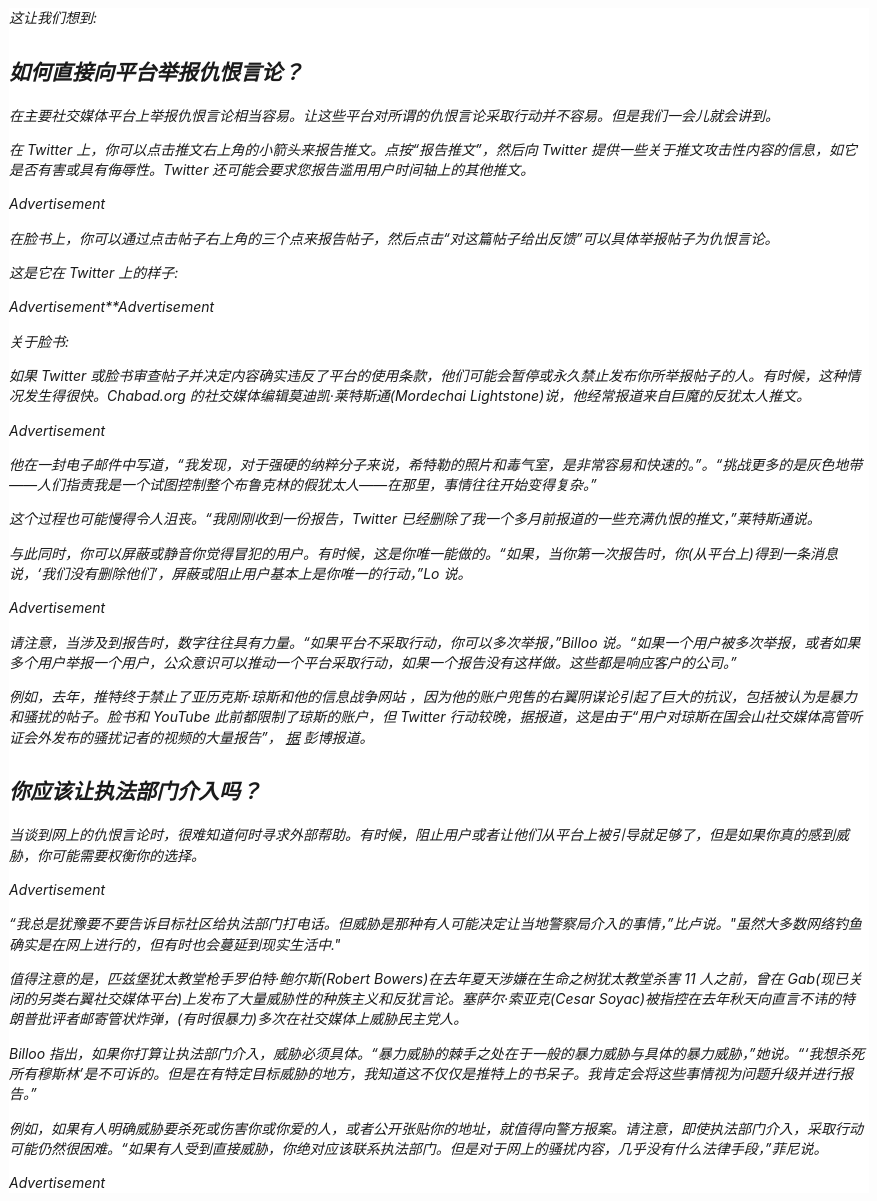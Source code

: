 *这让我们想到:*

## *如何直接向平台举报仇恨言论？*

*在主要社交媒体平台上举报仇恨言论相当容易。让这些平台对所谓的仇恨言论采取行动并不容易。但是我们一会儿就会讲到。*

*在 Twitter 上，你可以点击推文右上角的小箭头来报告推文。点按“报告推文”，然后向 Twitter 提供一些关于推文攻击性内容的信息，如它是否有害或具有侮辱性。Twitter 还可能会要求您报告滥用用户时间轴上的其他推文。*

*<label class="bxm4mm-13 juykRM">Advertisement</label>*

*在脸书上，你可以通过点击帖子右上角的三个点来报告帖子，然后点击“对这篇帖子给出反馈”可以具体举报帖子为仇恨言论。*

*这是它在 Twitter 上的样子:*

*<label class="bxm4mm-13 juykRM">Advertisement</label>**<label class="bxm4mm-13 juykRM">Advertisement</label>*

*关于脸书:*

*如果 Twitter 或脸书审查帖子并决定内容确实违反了平台的使用条款，他们可能会暂停或永久禁止发布你所举报帖子的人。有时候，这种情况发生得很快。Chabad.org 的社交媒体编辑莫迪凯·莱特斯通(Mordechai Lightstone)说，他经常报道来自巨魔的反犹太人推文。*

*<label class="bxm4mm-13 juykRM">Advertisement</label>*

*他在一封电子邮件中写道，“我发现，对于强硬的纳粹分子来说，希特勒的照片和毒气室，是非常容易和快速的。”。“挑战更多的是灰色地带——人们指责我是一个试图控制整个布鲁克林的假犹太人——在那里，事情往往开始变得复杂。”*

*这个过程也可能慢得令人沮丧。“我刚刚收到一份报告，Twitter 已经删除了我一个多月前报道的一些充满仇恨的推文，”莱特斯通说。*

*与此同时，你可以屏蔽或静音你觉得冒犯的用户。有时候，这是你唯一能做的。“如果，当你第一次报告时，你(从平台上)得到一条消息说，‘我们没有删除他们’，屏蔽或阻止用户基本上是你唯一的行动，”Lo 说。* 

*<label class="bxm4mm-13 juykRM">Advertisement</label>*

*请注意，当涉及到报告时，数字往往具有力量。“如果平台不采取行动，你可以多次举报，”Billoo 说。“如果一个用户被多次举报，或者如果多个用户举报一个用户，公众意识可以推动一个平台采取行动，如果一个报告没有这样做。这些都是响应客户的公司。”*

*例如，去年，推特终于禁止了亚历克斯·琼斯和他的信息战争网站 ，因为他的账户兜售的右翼阴谋论引起了巨大的抗议，包括被认为是暴力和骚扰的帖子。脸书和 YouTube 此前都限制了琼斯的账户，但 Twitter 行动较晚，据报道，这是由于“用户对琼斯在国会山社交媒体高管听证会外发布的骚扰记者的视频的大量报告”， [据](https://www.bloomberg.com/news/articles/2018-09-06/twitter-bans-infowars-s-alex-jones-for-abusive-behavior) 彭博报道。*

## *你应该让执法部门介入吗？*

*当谈到网上的仇恨言论时，很难知道何时寻求外部帮助。有时候，阻止用户或者让他们从平台上被引导就足够了，但是如果你真的感到威胁，你可能需要权衡你的选择。*

*<label class="bxm4mm-13 juykRM">Advertisement</label>*

*“我总是犹豫要不要告诉目标社区给执法部门打电话。但威胁是那种有人可能决定让当地警察局介入的事情，”比卢说。"虽然大多数网络钓鱼确实是在网上进行的，但有时也会蔓延到现实生活中."*

*值得注意的是，匹兹堡犹太教堂枪手罗伯特·鲍尔斯(Robert Bowers)在去年夏天涉嫌在生命之树犹太教堂杀害 11 人之前，曾在 Gab(现已关闭的另类右翼社交媒体平台)上发布了大量威胁性的种族主义和反犹言论。塞萨尔·索亚克(Cesar Soyac)被指控在去年秋天向直言不讳的特朗普批评者邮寄管状炸弹，(有时很暴力)多次在社交媒体上威胁民主党人。*

*Billoo 指出，如果你打算让执法部门介入，威胁必须具体。“暴力威胁的棘手之处在于一般的暴力威胁与具体的暴力威胁，”她说。“‘我想杀死所有穆斯林’是不可诉的。但是在有特定目标威胁的地方，我知道这不仅仅是推特上的书呆子。我肯定会将这些事情视为问题升级并进行报告。”*

*例如，如果有人明确威胁要杀死或伤害你或你爱的人，或者公开张贴你的地址，就值得向警方报案。请注意，即使执法部门介入，采取行动可能仍然很困难。“如果有人受到直接威胁，你绝对应该联系执法部门。但是对于网上的骚扰内容，几乎没有什么法律手段，”菲尼说。*

*<label class="bxm4mm-13 juykRM">Advertisement</label>*
